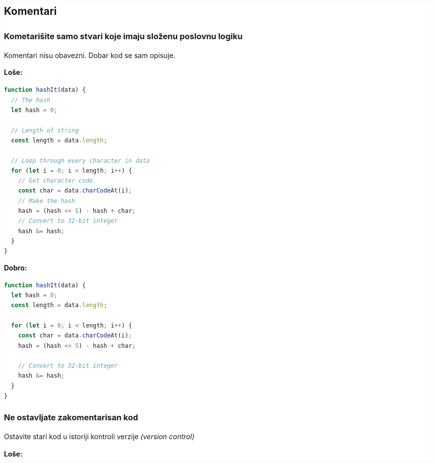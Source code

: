 

## **Komentari**

### Kometarišite samo stvari koje imaju složenu poslovnu logiku

Komentari nisu obavezni. Dobar kod se sam opisuje.

**Loše:**

```javascript
function hashIt(data) {
  // The hash
  let hash = 0;

  // Length of string
  const length = data.length;

  // Loop through every character in data
  for (let i = 0; i < length; i++) {
    // Get character code.
    const char = data.charCodeAt(i);
    // Make the hash
    hash = (hash << 5) - hash + char;
    // Convert to 32-bit integer
    hash &= hash;
  }
}
```

**Dobro:**

```javascript
function hashIt(data) {
  let hash = 0;
  const length = data.length;

  for (let i = 0; i < length; i++) {
    const char = data.charCodeAt(i);
    hash = (hash << 5) - hash + char;

    // Convert to 32-bit integer
    hash &= hash;
  }
}
```



### Ne ostavljate zakomentarisan kod

Ostavite stari kod u istoriji kontroli verzije *(version control)*

**Loše:**
